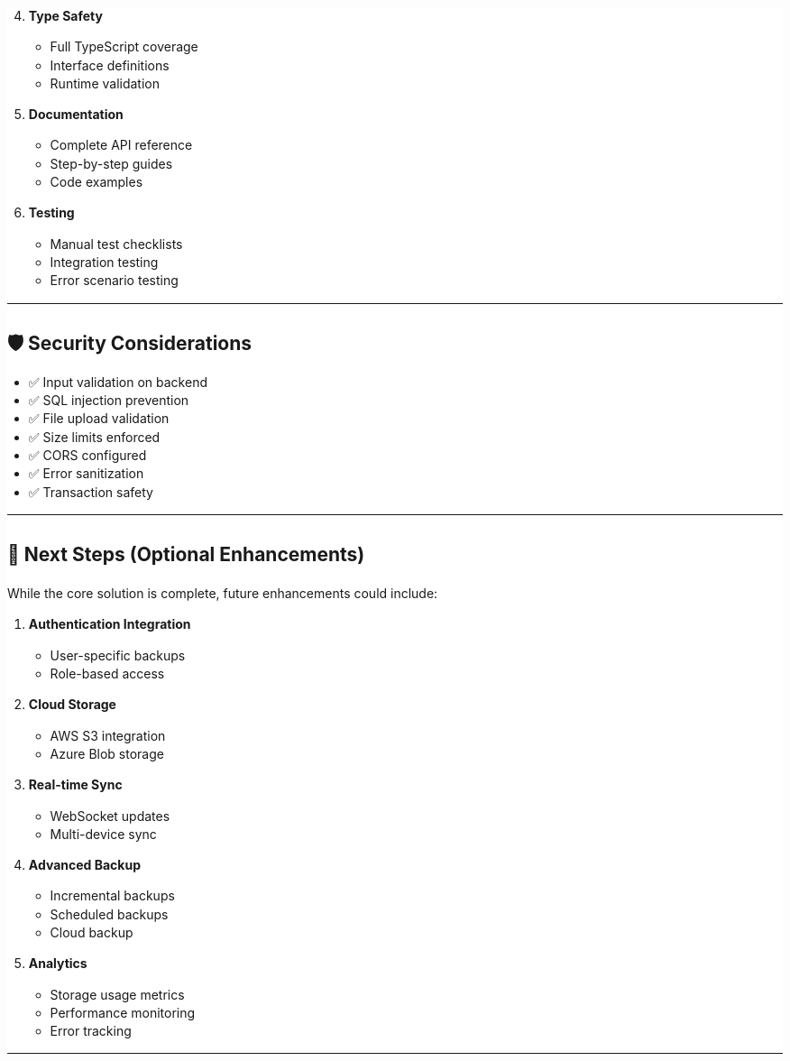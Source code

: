 4. **Type Safety**
   - Full TypeScript coverage
   - Interface definitions
   - Runtime validation

5. **Documentation**
   - Complete API reference
   - Step-by-step guides
   - Code examples

6. **Testing**
   - Manual test checklists
   - Integration testing
   - Error scenario testing

---

## 🛡️ Security Considerations

- ✅ Input validation on backend
- ✅ SQL injection prevention
- ✅ File upload validation
- ✅ Size limits enforced
- ✅ CORS configured
- ✅ Error sanitization
- ✅ Transaction safety

---

## 🎯 Next Steps (Optional Enhancements)

While the core solution is complete, future enhancements could include:

1. **Authentication Integration**
   - User-specific backups
   - Role-based access

2. **Cloud Storage**
   - AWS S3 integration
   - Azure Blob storage

3. **Real-time Sync**
   - WebSocket updates
   - Multi-device sync

4. **Advanced Backup**
   - Incremental backups
   - Scheduled backups
   - Cloud backup

5. **Analytics**
   - Storage usage metrics
   - Performance monitoring
   - Error tracking

---